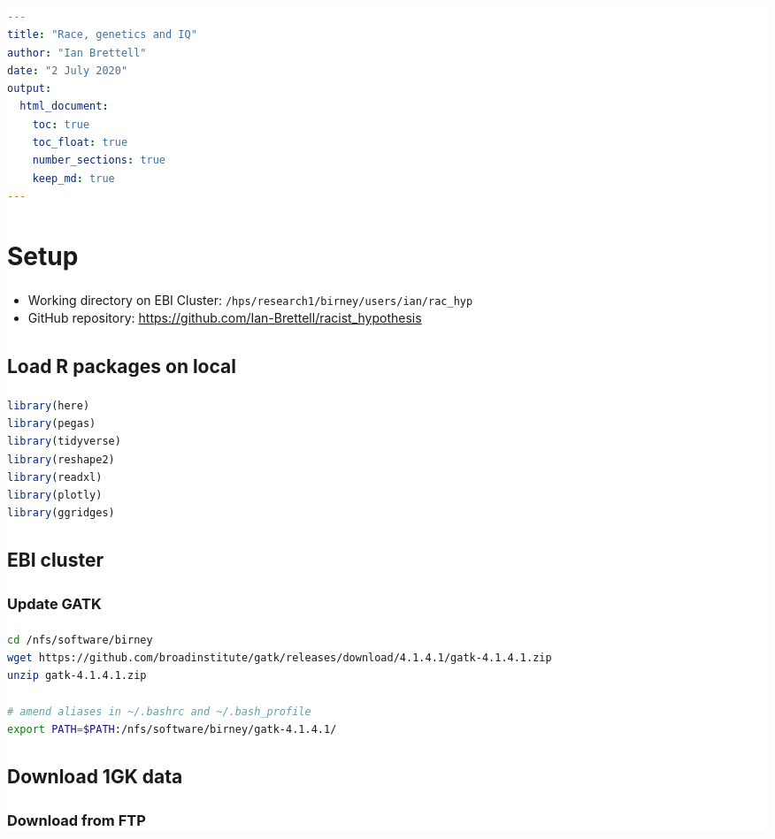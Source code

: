 ```yaml
---
title: "Race, genetics and IQ"
author: "Ian Brettell"
date: "2 July 2020"
output:
  html_document:
    toc: true
    toc_float: true
    number_sections: true
    keep_md: true
---
```


# Setup

* Working directory on EBI Cluster: `/hps/research1/birney/users/ian/rac_hyp`
* GitHub repository: <https://github.com/Ian-Brettell/racist_hypothesis>

## Load R packages on local


```r
library(here)
library(pegas)
library(tidyverse)
library(reshape2)
library(readxl)
library(plotly)
library(ggridges)
```

## EBI cluster

### Update GATK


```bash
cd /nfs/software/birney
wget https://github.com/broadinstitute/gatk/releases/download/4.1.4.1/gatk-4.1.4.1.zip
unzip gatk-4.1.4.1.zip

# amend aliases in ~/.bashrc and ~/.bash_profile
export PATH=$PATH:/nfs/software/birney/gatk-4.1.4.1/
```

## Download 1GK data

### Download from FTP

